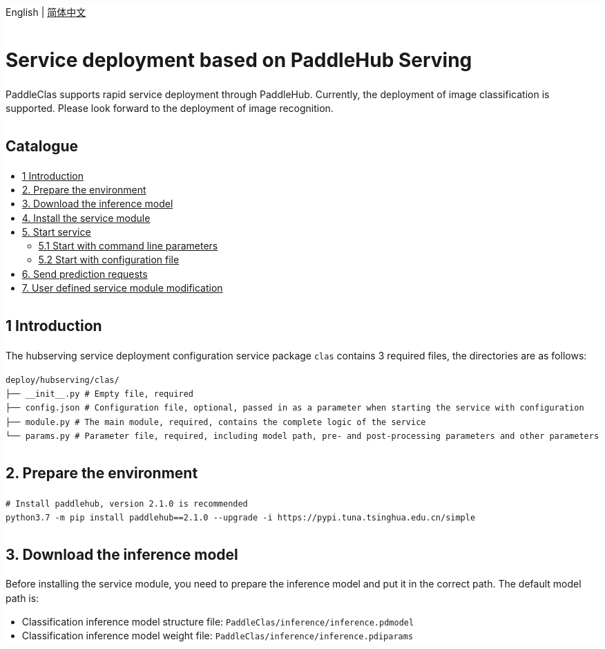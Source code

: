 English | [简体中文](readme.md)

# Service deployment based on PaddleHub Serving

PaddleClas supports rapid service deployment through PaddleHub. Currently, the deployment of image classification is supported. Please look forward to the deployment of image recognition.

## Catalogue
- [1 Introduction](#1-introduction)
- [2. Prepare the environment](#2-prepare-the-environment)
- [3. Download the inference model](#3-download-the-inference-model)
- [4. Install the service module](#4-install-the-service-module)
- [5. Start service](#5-start-service)
  - [5.1 Start with command line parameters](#51-start-with-command-line-parameters)
  - [5.2 Start with configuration file](#52-start-with-configuration-file)
- [6. Send prediction requests](#6-send-prediction-requests)
- [7. User defined service module modification](#7-user-defined-service-module-modification)


<a name="1"></a>
## 1 Introduction

The hubserving service deployment configuration service package `clas` contains 3 required files, the directories are as follows:

```shell
deploy/hubserving/clas/
├── __init__.py # Empty file, required
├── config.json # Configuration file, optional, passed in as a parameter when starting the service with configuration
├── module.py # The main module, required, contains the complete logic of the service
└── params.py # Parameter file, required, including model path, pre- and post-processing parameters and other parameters
```


<a name="2"></a>
## 2. Prepare the environment
```shell
# Install paddlehub, version 2.1.0 is recommended
python3.7 -m pip install paddlehub==2.1.0 --upgrade -i https://pypi.tuna.tsinghua.edu.cn/simple
```


<a name="3"></a>
## 3. Download the inference model

Before installing the service module, you need to prepare the inference model and put it in the correct path. The default model path is:

* Classification inference model structure file: `PaddleClas/inference/inference.pdmodel`
* Classification inference model weight file: `PaddleClas/inference/inference.pdiparams`

